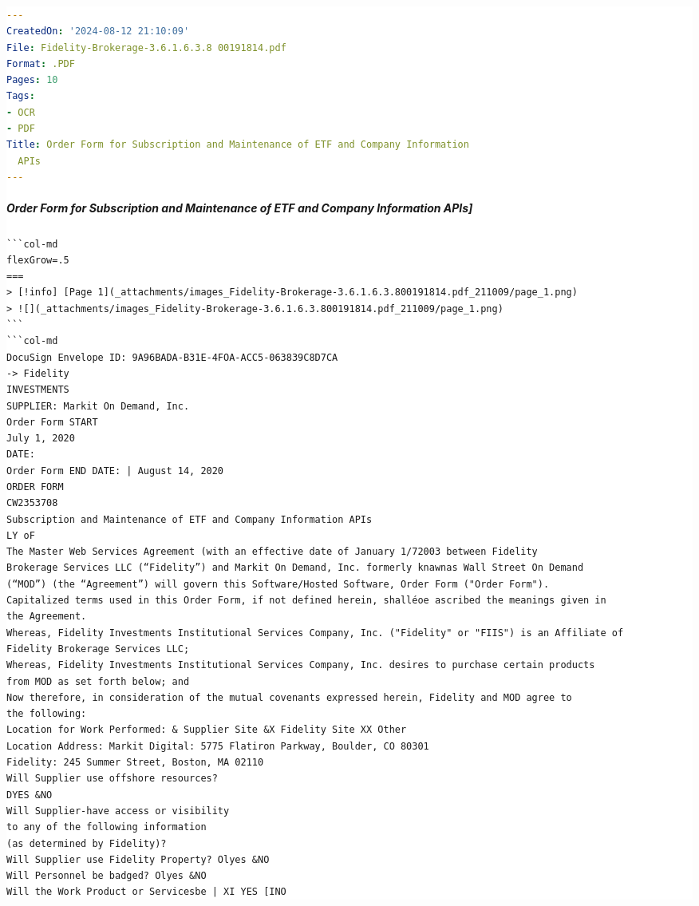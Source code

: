 ```yaml
---
CreatedOn: '2024-08-12 21:10:09'
File: Fidelity-Brokerage-3.6.1.6.3.8 00191814.pdf
Format: .PDF
Pages: 10
Tags:
- OCR
- PDF
Title: Order Form for Subscription and Maintenance of ETF and Company Information
  APIs
---
```


##### Order Form for Subscription and Maintenance of ETF and Company Information APIs]

  
````col
```col-md
flexGrow=.5
===
> [!info] [Page 1](_attachments/images_Fidelity-Brokerage-3.6.1.6.3.800191814.pdf_211009/page_1.png)
> ![](_attachments/images_Fidelity-Brokerage-3.6.1.6.3.800191814.pdf_211009/page_1.png)
```  
```col-md
DocuSign Envelope ID: 9A96BADA-B31E-4FOA-ACC5-063839C8D7CA  
-> Fidelity  
INVESTMENTS  
SUPPLIER: Markit On Demand, Inc.
Order Form START
July 1, 2020
DATE:
Order Form END DATE: | August 14, 2020  
ORDER FORM
CW2353708
Subscription and Maintenance of ETF and Company Information APIs  
LY oF
The Master Web Services Agreement (with an effective date of January 1/72003 between Fidelity
Brokerage Services LLC (“Fidelity”) and Markit On Demand, Inc. formerly knawnas Wall Street On Demand
(“MOD”) (the “Agreement”) will govern this Software/Hosted Software, Order Form ("Order Form").
Capitalized terms used in this Order Form, if not defined herein, shalléoe ascribed the meanings given in
the Agreement.  
Whereas, Fidelity Investments Institutional Services Company, Inc. ("Fidelity" or "FIIS") is an Affiliate of
Fidelity Brokerage Services LLC;  
Whereas, Fidelity Investments Institutional Services Company, Inc. desires to purchase certain products
from MOD as set forth below; and  
Now therefore, in consideration of the mutual covenants expressed herein, Fidelity and MOD agree to
the following:  
Location for Work Performed: & Supplier Site &X Fidelity Site XX Other  
Location Address: Markit Digital: 5775 Flatiron Parkway, Boulder, CO 80301
Fidelity: 245 Summer Street, Boston, MA 02110  
Will Supplier use offshore resources?  
DYES &NO  
Will Supplier-have access or visibility
to any of the following information
(as determined by Fidelity)?  
Will Supplier use Fidelity Property? Olyes &NO
Will Personnel be badged? Olyes &NO
Will the Work Product or Servicesbe | XI YES [INO
````